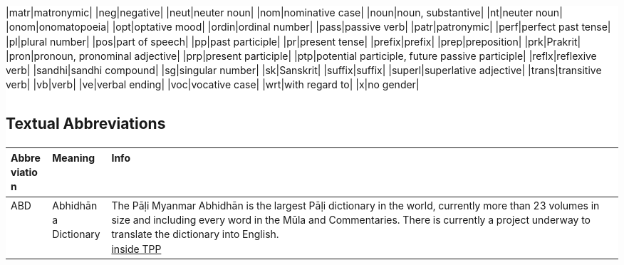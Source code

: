 |matr|matronymic|
|neg|negative|
|neut|neuter noun|
|nom|nominative case|
|noun|noun, substantive|
|nt|neuter noun|
|onom|onomatopoeia|
|opt|optative mood|
|ordin|ordinal number|
|pass|passive verb|
|patr|patronymic|
|perf|perfect past tense|
|pl|plural number|
|pos|part of speech|
|pp|past participle|
|pr|present tense|
|prefix|prefix|
|prep|preposition|
|prk|Prakrit|
|pron|pronoun, pronominal adjective|
|prp|present participle|
|ptp|potential participle, future passive participle|
|reflx|reflexive verb|
|sandhi|sandhi compound|
|sg|singular number|
|sk|Sanskrit|
|suffix|suffix|
|superl|superlative adjective|
|trans|transitive verb|
|vb|verb|
|ve|verbal ending|
|voc|vocative case|
|wrt|with regard to|
|x|no gender|
## Textual Abbreviations
|Abbreviation|Meaning|Info|
|:---|:---|:---|
|ABD|Abhidhāna Dictionary|The Pāḷi Myanmar Abhidhān is the largest Pāḷi dictionary in the world, currently more than 23 volumes in size and including every word in the Mūla and Commentaries. There is currently a project underway to translate the dictionary into English.<br/><a class="link" href="https://github.com/bksubhuti/Tipitaka-Pali-Projector">inside TPP</a>|